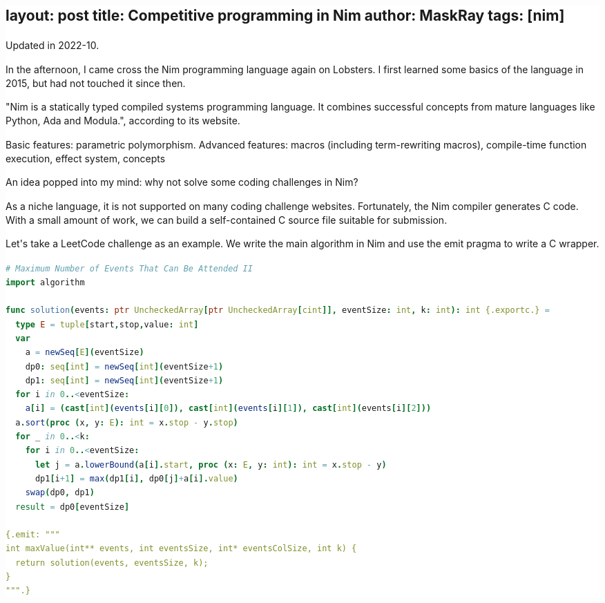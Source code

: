 layout: post
title: Competitive programming in Nim
author: MaskRay
tags: [nim]
---

Updated in 2022-10.

In the afternoon, I came cross the Nim programming language again on Lobsters.
I first learned some basics of the language in 2015, but had not touched it since then.

"Nim is a statically typed compiled systems programming language. It combines successful concepts from mature languages like Python, Ada and Modula.", according to its website.

Basic features: parametric polymorphism.
Advanced features: macros (including term-rewriting macros), compile-time function execution, effect system, concepts

An idea popped into my mind: why not solve some coding challenges in Nim?

As a niche language, it is not supported on many coding challenge websites.
Fortunately, the Nim compiler generates C code.
With a small amount of work, we can build a self-contained C source file suitable for submission.

Let's take a LeetCode challenge as an example.
We write the main algorithm in Nim and use the emit pragma to write a C wrapper.



```nim
# Maximum Number of Events That Can Be Attended II
import algorithm

func solution(events: ptr UncheckedArray[ptr UncheckedArray[cint]], eventSize: int, k: int): int {.exportc.} =
  type E = tuple[start,stop,value: int]
  var
    a = newSeq[E](eventSize)
    dp0: seq[int] = newSeq[int](eventSize+1)
    dp1: seq[int] = newSeq[int](eventSize+1)
  for i in 0..<eventSize:
    a[i] = (cast[int](events[i][0]), cast[int](events[i][1]), cast[int](events[i][2]))
  a.sort(proc (x, y: E): int = x.stop - y.stop)
  for _ in 0..<k:
    for i in 0..<eventSize:
      let j = a.lowerBound(a[i].start, proc (x: E, y: int): int = x.stop - y)
      dp1[i+1] = max(dp1[i], dp0[j]+a[i].value)
    swap(dp0, dp1)
  result = dp0[eventSize]

{.emit: """
int maxValue(int** events, int eventsSize, int* eventsColSize, int k) {
  return solution(events, eventsSize, k);
}
""".}
```
